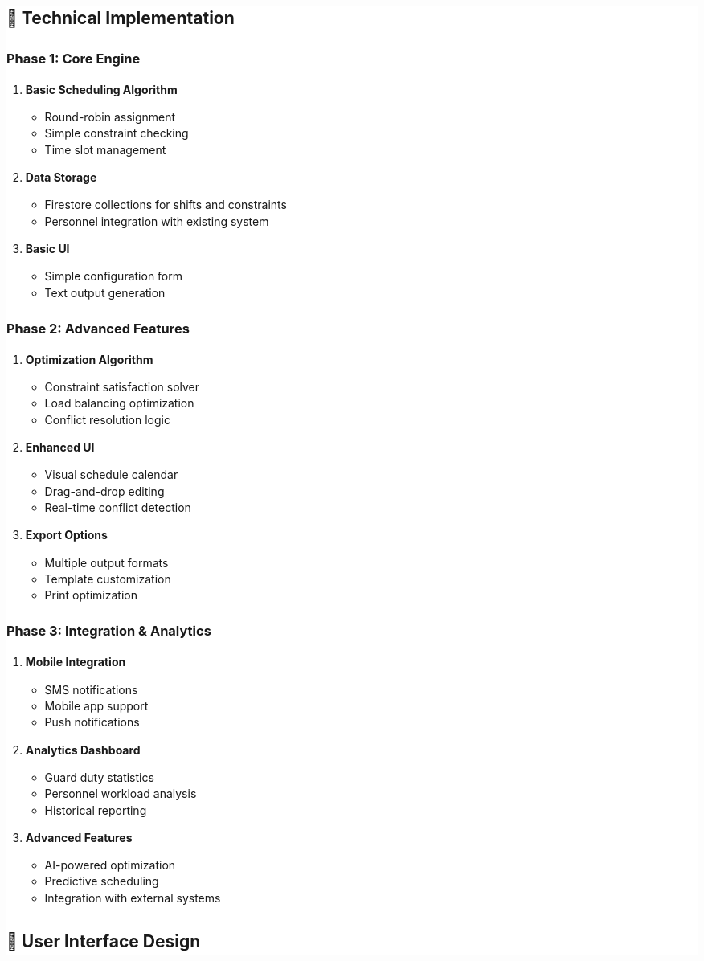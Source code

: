 ## 🔧 Technical Implementation

### Phase 1: Core Engine

1. **Basic Scheduling Algorithm**
   - Round-robin assignment
   - Simple constraint checking
   - Time slot management

2. **Data Storage**
   - Firestore collections for shifts and constraints
   - Personnel integration with existing system

3. **Basic UI**
   - Simple configuration form
   - Text output generation

### Phase 2: Advanced Features

1. **Optimization Algorithm**
   - Constraint satisfaction solver
   - Load balancing optimization
   - Conflict resolution logic

2. **Enhanced UI**
   - Visual schedule calendar
   - Drag-and-drop editing
   - Real-time conflict detection

3. **Export Options**
   - Multiple output formats
   - Template customization
   - Print optimization

### Phase 3: Integration & Analytics

1. **Mobile Integration**
   - SMS notifications
   - Mobile app support
   - Push notifications

2. **Analytics Dashboard**
   - Guard duty statistics
   - Personnel workload analysis
   - Historical reporting

3. **Advanced Features**
   - AI-powered optimization
   - Predictive scheduling
   - Integration with external systems

## 🎨 User Interface Design
